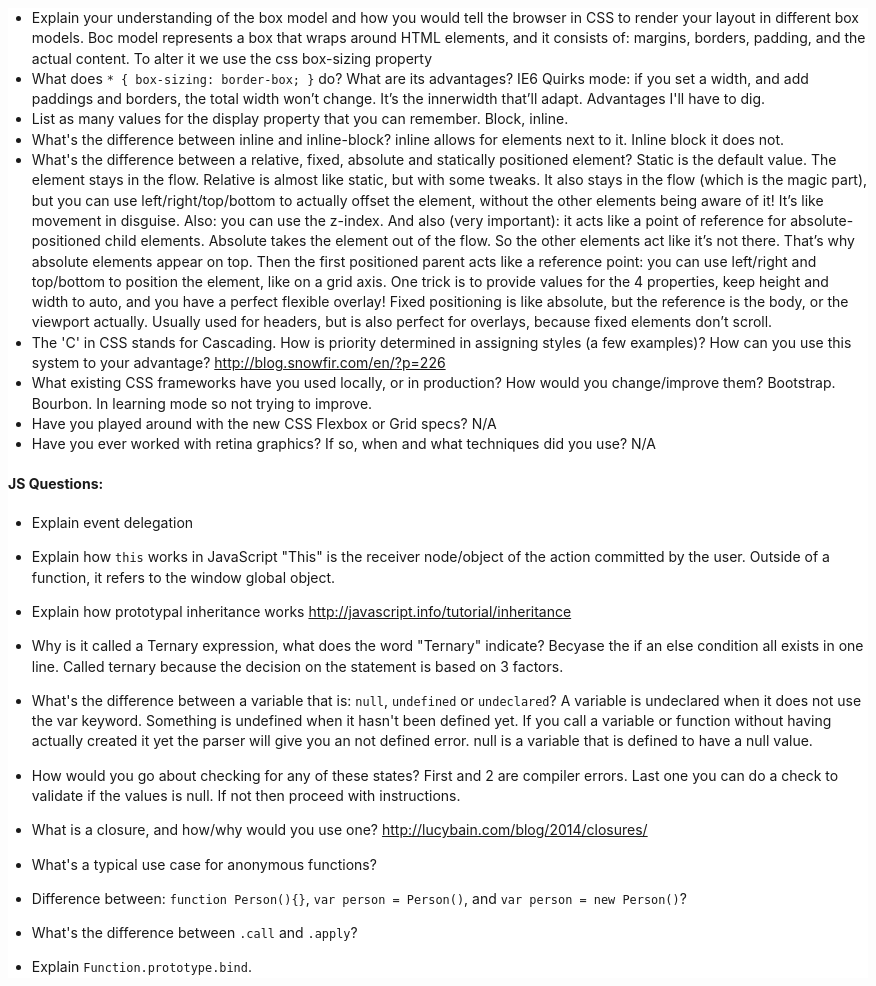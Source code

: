 * Explain your understanding of the box model and how you would tell the browser in CSS to render your layout in different box models.
Boc model represents a box that wraps around HTML elements, and it consists of: margins, borders, padding, and the actual content.  To alter it we use the css box-sizing property
* What does ```* { box-sizing: border-box; }``` do? What are its advantages?
IE6 Quirks mode: if you set a width, and add paddings and borders, the total width won’t change. It’s the innerwidth that’ll adapt.  Advantages I'll have to dig.
* List as many values for the display property that you can remember.
Block, inline.
* What's the difference between inline and inline-block?
inline allows for elements next to it.  Inline block it does not.
* What's the difference between a relative, fixed, absolute and statically positioned element?
Static is the default value. The element stays in the flow.
Relative is almost like static, but with some tweaks. It also stays in the flow (which is the magic part), but you can use left/right/top/bottom to actually offset the element, without the other elements being aware of it! It’s like movement in disguise. Also: you can use the z-index. And also (very important): it acts like a point of reference for absolute-positioned child elements.
Absolute takes the element out of the flow. So the other elements act like it’s not there. That’s why absolute elements appear on top. Then the first positioned parent acts like a reference point: you can use left/right and top/bottom to position the element, like on a grid axis. One trick is to provide values for the 4 properties, keep height and width to auto, and you have a perfect flexible overlay!
Fixed positioning is like absolute, but the reference is the body, or the viewport actually. Usually used for headers, but is also perfect for overlays, because fixed elements don’t scroll.
* The 'C' in CSS stands for Cascading.  How is priority determined in assigning styles (a few examples)?  How can you use this system to your advantage?
http://blog.snowfir.com/en/?p=226
* What existing CSS frameworks have you used locally, or in production? How would you change/improve them?
Bootstrap.
Bourbon.  In learning mode so not trying to improve.
* Have you played around with the new CSS Flexbox or Grid specs?
N/A
* Have you ever worked with retina graphics? If so, when and what techniques did you use?
N/A

#### JS Questions:

* Explain event delegation

* Explain how `this` works in JavaScript
"This" is the receiver node/object of the action committed by the user. Outside of a function, it refers to the window global object.
* Explain how prototypal inheritance works
http://javascript.info/tutorial/inheritance
* Why is it called a Ternary expression, what does the word "Ternary" indicate?
Becyase the if an else condition all exists in one line.  Called ternary because the decision on the statement is based on 3 factors.
* What's the difference between a variable that is: `null`, `undefined` or `undeclared`?
A variable is undeclared when it does not use the var keyword.
Something is undefined when it hasn't been defined yet. If you call a variable or function without having actually created it yet the parser will give you an not defined error.
null is a variable that is defined to have a null value.
* How would you go about checking for any of these states?
First and 2 are compiler errors.  Last one you can do a check to validate if the values is null.  If not then proceed with instructions.
* What is a closure, and how/why would you use one?
http://lucybain.com/blog/2014/closures/
* What's a typical use case for anonymous functions?
* Difference between: `function Person(){}`, `var person = Person()`, and `var person = new Person()`?
* What's the difference between `.call` and `.apply`?
* Explain `Function.prototype.bind`.